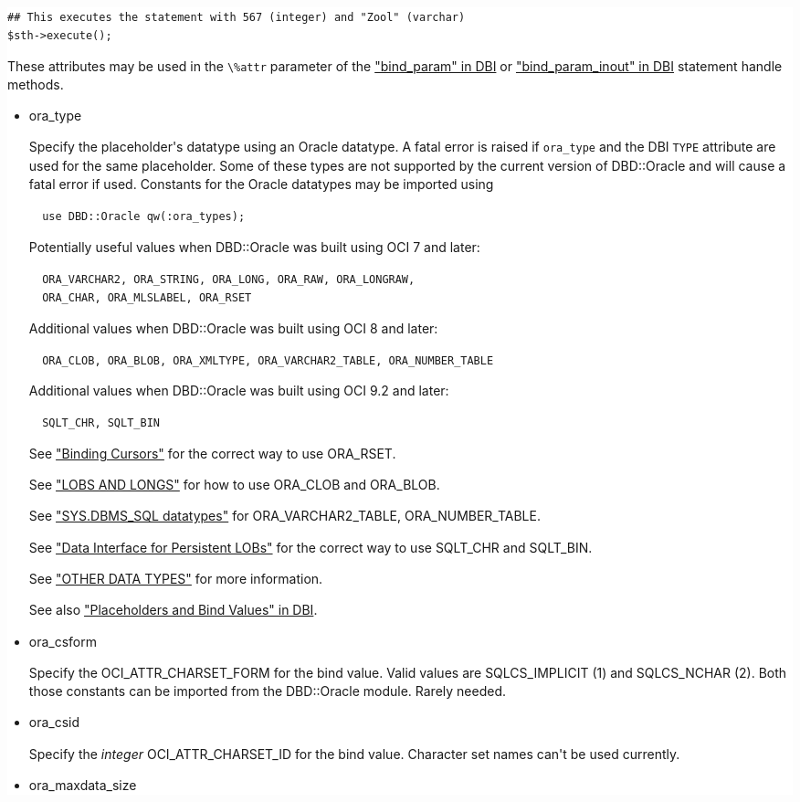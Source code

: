     ## This executes the statement with 567 (integer) and "Zool" (varchar)
    $sth->execute();

These attributes may be used in the `\%attr` parameter of the
["bind_param" in DBI](https://metacpan.org/pod/DBI#bind_param) or ["bind_param_inout" in DBI](https://metacpan.org/pod/DBI#bind_param_inout) statement handle methods.

- ora\_type

    Specify the placeholder's datatype using an Oracle datatype.
    A fatal error is raised if `ora_type` and the DBI `TYPE` attribute
    are used for the same placeholder.
    Some of these types are not supported by the current version of
    DBD::Oracle and will cause a fatal error if used.
    Constants for the Oracle datatypes may be imported using

        use DBD::Oracle qw(:ora_types);

    Potentially useful values when DBD::Oracle was built using OCI 7 and later:

        ORA_VARCHAR2, ORA_STRING, ORA_LONG, ORA_RAW, ORA_LONGRAW,
        ORA_CHAR, ORA_MLSLABEL, ORA_RSET

    Additional values when DBD::Oracle was built using OCI 8 and later:

        ORA_CLOB, ORA_BLOB, ORA_XMLTYPE, ORA_VARCHAR2_TABLE, ORA_NUMBER_TABLE

    Additional values when DBD::Oracle was built using OCI 9.2 and later:

        SQLT_CHR, SQLT_BIN

    See ["Binding Cursors"](#binding-cursors) for the correct way to use ORA\_RSET.

    See ["LOBS AND LONGS"](#lobs-and-longs) for how to use ORA\_CLOB and ORA\_BLOB.

    See ["SYS.DBMS_SQL datatypes"](#sys-dbms_sql-datatypes) for ORA\_VARCHAR2\_TABLE, ORA\_NUMBER\_TABLE.

    See ["Data Interface for Persistent LOBs"](#data-interface-for-persistent-lobs) for the correct way to use SQLT\_CHR and SQLT\_BIN.

    See ["OTHER DATA TYPES"](#other-data-types) for more information.

    See also ["Placeholders and Bind Values" in DBI](https://metacpan.org/pod/DBI#Placeholders-and-Bind-Values).

- ora\_csform

    Specify the OCI\_ATTR\_CHARSET\_FORM for the bind value. Valid values
    are SQLCS\_IMPLICIT (1) and SQLCS\_NCHAR (2). Both those constants can
    be imported from the DBD::Oracle module. Rarely needed.

- ora\_csid

    Specify the _integer_ OCI\_ATTR\_CHARSET\_ID for the bind value.
    Character set names can't be used currently.

- ora\_maxdata\_size
